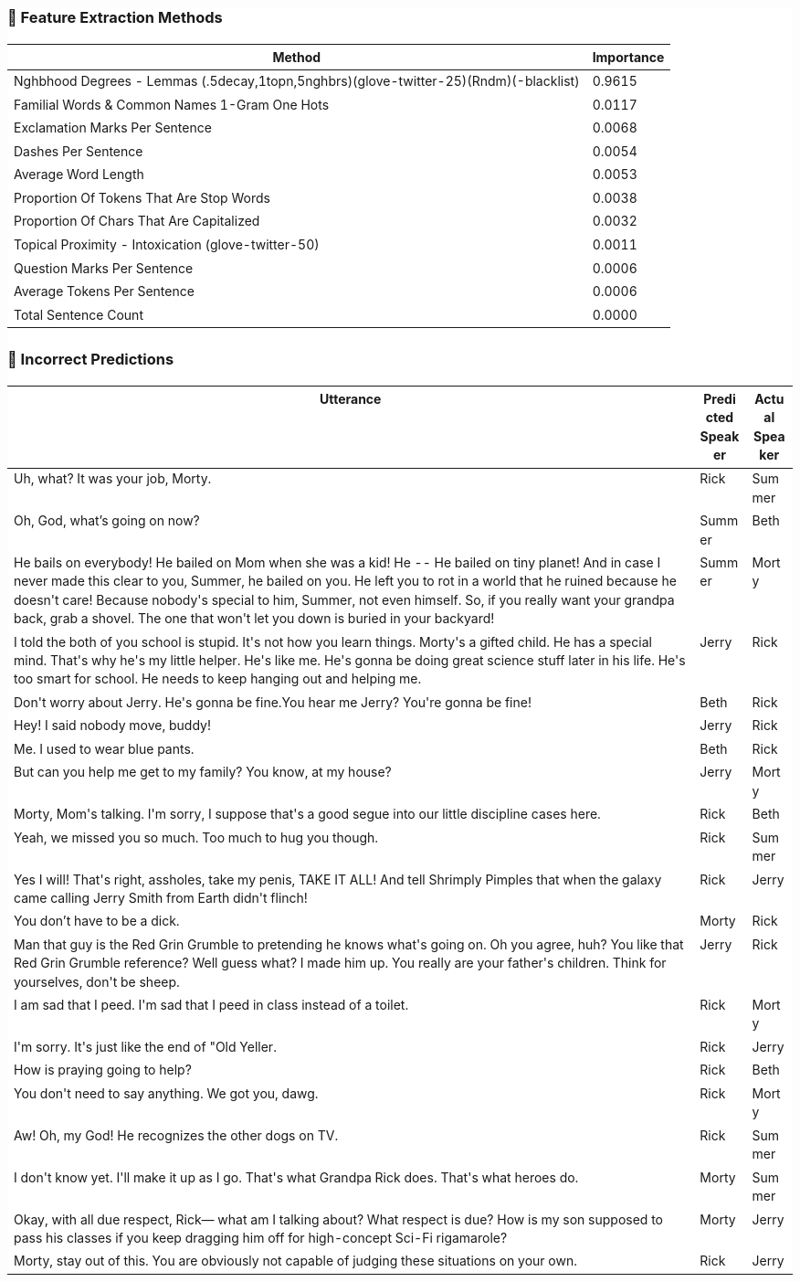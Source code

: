 ### 🧠 Feature Extraction Methods

| Method | Importance |
| ------ | ---------- |
| Nghbhood Degrees - Lemmas (.5decay,1topn,5nghbrs)(glove-twitter-25)(Rndm)(-blacklist) | 0.9615 |
| Familial Words & Common Names 1-Gram One Hots | 0.0117 |
| Exclamation Marks Per Sentence | 0.0068 |
| Dashes Per Sentence | 0.0054 |
| Average Word Length | 0.0053 |
| Proportion Of Tokens That Are Stop Words | 0.0038 |
| Proportion Of Chars That Are Capitalized | 0.0032 |
| Topical Proximity - Intoxication (glove-twitter-50) | 0.0011 |
| Question Marks Per Sentence | 0.0006 |
| Average Tokens Per Sentence | 0.0006 |
| Total Sentence Count | 0.0000 |

### 🚫 Incorrect Predictions

| Utterance | Predicted Speaker | Actual Speaker |
| --------- | ----------------- | -------------- |
| Uh, what? It was your job, Morty. | Rick | Summer |
| Oh, God, what’s going on now? | Summer | Beth |
| He bails on everybody! He bailed on Mom when she was a kid! He -- He bailed on tiny planet! And in case I never made this clear to you, Summer, he bailed on you. He left you to rot in a world that he ruined because he doesn't care! Because nobody's special to him, Summer, not even himself. So, if you really want your grandpa back, grab a shovel. The one that won't let you down is buried in your backyard! | Summer | Morty |
| I told the both of you school is stupid. It's not how you learn things. Morty's a gifted child. He has a special mind. That's why he's my little helper. He's like me. He's gonna be doing great science stuff later in his life. He's too smart for school. He needs to keep hanging out and helping me. | Jerry | Rick |
| Don't worry about Jerry. He's gonna be fine.You hear me Jerry? You're gonna be fine! | Beth | Rick |
| Hey! I said nobody move, buddy! | Jerry | Rick |
| Me. I used to wear blue pants. | Beth | Rick |
| But can you help me get to my family? You know, at my house? | Jerry | Morty |
| Morty, Mom's talking. I'm sorry, I suppose that's a good segue into our little discipline cases here. | Rick | Beth |
| Yeah, we missed you so much. Too much to hug you though. | Rick | Summer |
| Yes I will! That's right, assholes, take my penis, TAKE IT ALL! And tell Shrimply Pimples that when the galaxy came calling Jerry Smith from Earth didn't flinch! | Rick | Jerry |
| You don’t have to be a dick. | Morty | Rick |
| Man that guy is the Red Grin Grumble to pretending he knows what's going on.  Oh you agree, huh?  You like that Red Grin Grumble reference?  Well guess what? I made him up. You really are your father's children. Think for yourselves, don't be sheep. | Jerry | Rick |
| I am sad that I peed. I'm sad that I peed in class instead of a toilet. | Rick | Morty |
| I'm sorry. It's just like the end of "Old Yeller. | Rick | Jerry |
| How is praying going to help? | Rick | Beth |
| You don't need to say anything. We got you, dawg. | Rick | Morty |
| Aw! Oh, my God! He recognizes the other dogs on TV. | Rick | Summer |
| I don't know yet. I'll make it up as I go. That's what Grandpa Rick does. That's what heroes do. | Morty | Summer |
| Okay, with all due respect, Rick— what am I talking about? What respect is due? How is my son supposed to pass his classes if you keep dragging him off for high-concept Sci-Fi rigamarole? | Morty | Jerry |
| Morty, stay out of this. You are obviously not capable of judging these situations on your own. | Rick | Jerry |